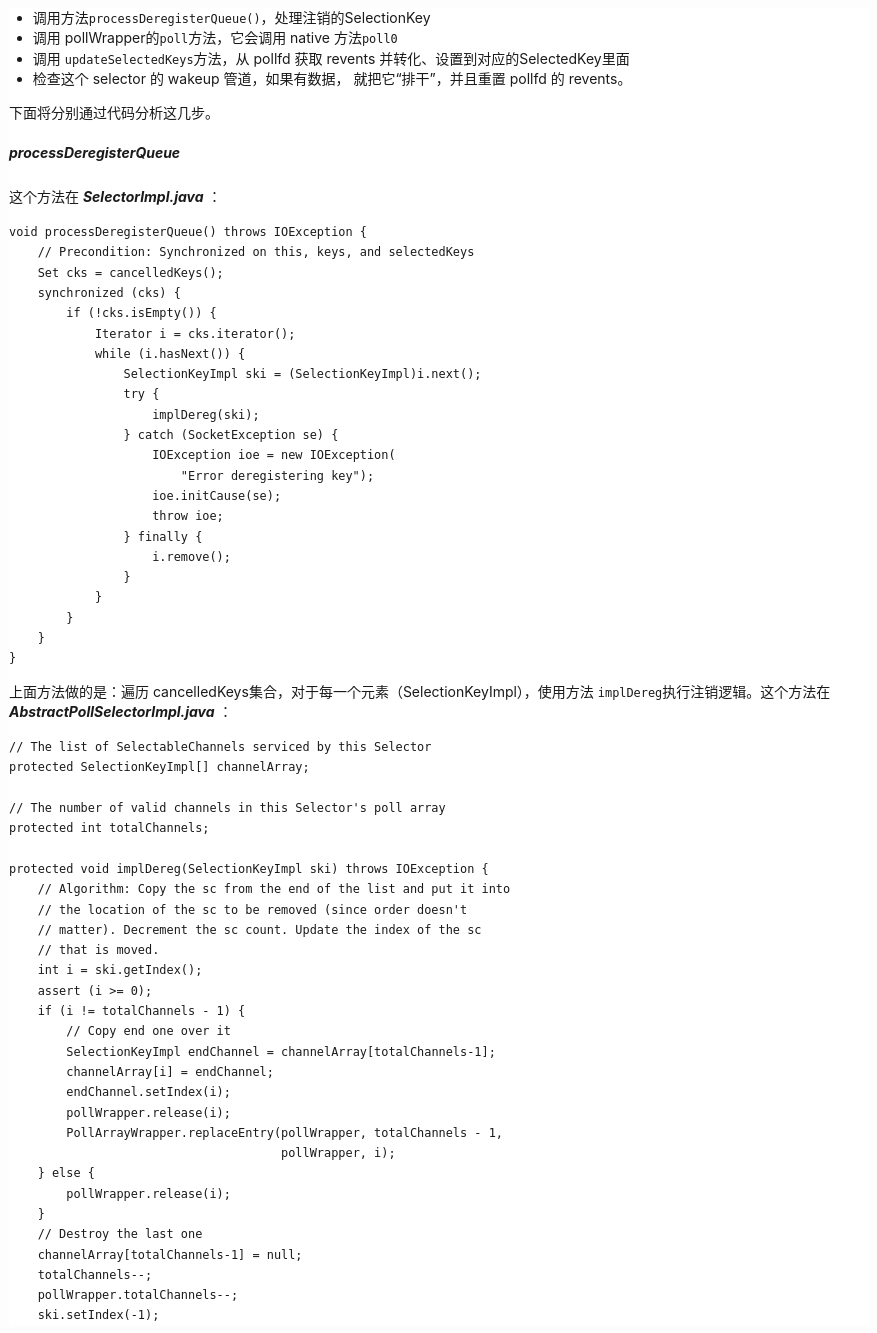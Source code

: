 * 调用方法`processDeregisterQueue()`，处理注销的SelectionKey
* 调用 pollWrapper的`poll`方法，它会调用 native 方法`poll0`
* 调用 `updateSelectedKeys`方法，从 pollfd 获取 revents 并转化、设置到对应的SelectedKey里面
* 检查这个 selector 的 wakeup 管道，如果有数据， 就把它“排干”，并且重置 pollfd 的 revents。

下面将分别通过代码分析这几步。

##### processDeregisterQueue
这个方法在 ***SelectorImpl.java*** ：
```
void processDeregisterQueue() throws IOException {
    // Precondition: Synchronized on this, keys, and selectedKeys
    Set cks = cancelledKeys();
    synchronized (cks) {
        if (!cks.isEmpty()) {
            Iterator i = cks.iterator();
            while (i.hasNext()) {
                SelectionKeyImpl ski = (SelectionKeyImpl)i.next();
                try {
                    implDereg(ski);
                } catch (SocketException se) {
                    IOException ioe = new IOException(
                        "Error deregistering key");
                    ioe.initCause(se);
                    throw ioe;
                } finally {
                    i.remove();
                }
            }
        }
    }
}
```
上面方法做的是：遍历 cancelledKeys集合，对于每一个元素（SelectionKeyImpl），使用方法 `implDereg`执行注销逻辑。这个方法在 ***AbstractPollSelectorImpl.java*** ：
```
// The list of SelectableChannels serviced by this Selector
protected SelectionKeyImpl[] channelArray;

// The number of valid channels in this Selector's poll array
protected int totalChannels;

protected void implDereg(SelectionKeyImpl ski) throws IOException {
    // Algorithm: Copy the sc from the end of the list and put it into
    // the location of the sc to be removed (since order doesn't
    // matter). Decrement the sc count. Update the index of the sc
    // that is moved.
    int i = ski.getIndex();
    assert (i >= 0);
    if (i != totalChannels - 1) {
        // Copy end one over it
        SelectionKeyImpl endChannel = channelArray[totalChannels-1];
        channelArray[i] = endChannel;
        endChannel.setIndex(i);
        pollWrapper.release(i);
        PollArrayWrapper.replaceEntry(pollWrapper, totalChannels - 1,
                                      pollWrapper, i);
    } else {
        pollWrapper.release(i);
    }
    // Destroy the last one
    channelArray[totalChannels-1] = null;
    totalChannels--;
    pollWrapper.totalChannels--;
    ski.setIndex(-1);
```